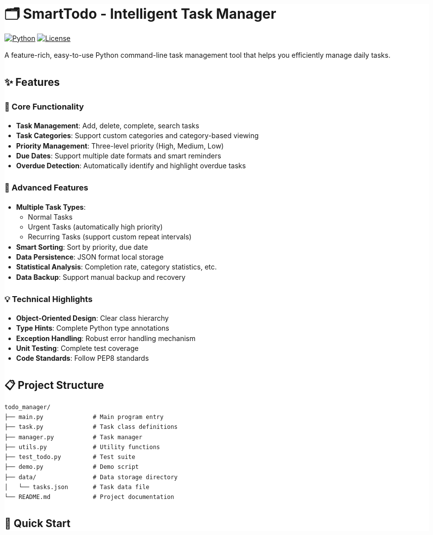 # 🗂️ SmartTodo - Intelligent Task Manager

[![Python](https://img.shields.io/badge/Python-3.8+-blue.svg)](https://www.python.org/)
[![License](https://img.shields.io/badge/License-MIT-green.svg)](LICENSE)

A feature-rich, easy-to-use Python command-line task management tool that helps you efficiently manage daily tasks.

## ✨ Features

### 🎯 Core Functionality
- **Task Management**: Add, delete, complete, search tasks
- **Task Categories**: Support custom categories and category-based viewing
- **Priority Management**: Three-level priority (High, Medium, Low)
- **Due Dates**: Support multiple date formats and smart reminders
- **Overdue Detection**: Automatically identify and highlight overdue tasks

### 🚀 Advanced Features
- **Multiple Task Types**:
  - Normal Tasks
  - Urgent Tasks (automatically high priority)
  - Recurring Tasks (support custom repeat intervals)
- **Smart Sorting**: Sort by priority, due date
- **Data Persistence**: JSON format local storage
- **Statistical Analysis**: Completion rate, category statistics, etc.
- **Data Backup**: Support manual backup and recovery

### 💡 Technical Highlights
- **Object-Oriented Design**: Clear class hierarchy
- **Type Hints**: Complete Python type annotations
- **Exception Handling**: Robust error handling mechanism
- **Unit Testing**: Complete test coverage
- **Code Standards**: Follow PEP8 standards

## 📋 Project Structure

```
todo_manager/
├── main.py              # Main program entry
├── task.py              # Task class definitions
├── manager.py           # Task manager
├── utils.py             # Utility functions
├── test_todo.py         # Test suite
├── demo.py              # Demo script
├── data/                # Data storage directory
│   └── tasks.json       # Task data file
└── README.md            # Project documentation
```

## 🚀 Quick Start
